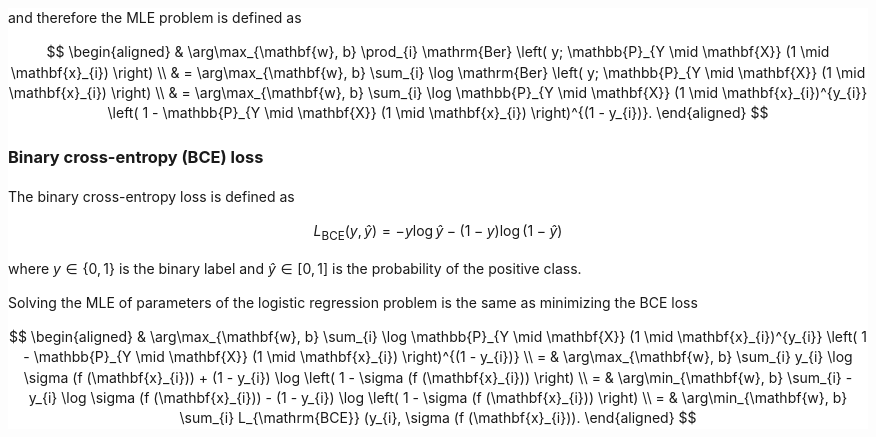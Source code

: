and therefore the MLE problem is defined as 

$$
\begin{aligned}
& \arg\max_{\mathbf{w}, b} \prod_{i} \mathrm{Ber} \left( 
    y; \mathbb{P}_{Y \mid \mathbf{X}} (1 \mid \mathbf{x}_{i})
\right)
\\
& = \arg\max_{\mathbf{w}, b} \sum_{i} \log \mathrm{Ber} \left( 
    y; \mathbb{P}_{Y \mid \mathbf{X}} (1 \mid \mathbf{x}_{i})
\right)
\\
& = \arg\max_{\mathbf{w}, b} \sum_{i} \log \mathbb{P}_{Y \mid \mathbf{X}} (1 \mid \mathbf{x}_{i})^{y_{i}} \left(
    1 - \mathbb{P}_{Y \mid \mathbf{X}} (1 \mid \mathbf{x}_{i})
\right)^{(1 - y_{i})}.
\end{aligned}
$$

### Binary cross-entropy (BCE) loss

The binary cross-entropy loss is defined as 

$$
L_{\mathrm{BCE}} (y, \hat{y}) =  - y \log \hat{y} - (1 - y) \log (1 - \hat{y})
$$

where $y \in \{0, 1\}$ is the binary label and $\hat{y} \in [0, 1]$ is the probability of the positive class.

Solving the MLE of parameters of the logistic regression problem is the same as minimizing the BCE loss

$$
\begin{aligned}
& \arg\max_{\mathbf{w}, b} \sum_{i} \log \mathbb{P}_{Y \mid \mathbf{X}} (1 \mid \mathbf{x}_{i})^{y_{i}} \left(
    1 - \mathbb{P}_{Y \mid \mathbf{X}} (1 \mid \mathbf{x}_{i})
\right)^{(1 - y_{i})}
\\
= & \arg\max_{\mathbf{w}, b} \sum_{i} y_{i} \log \sigma (f (\mathbf{x}_{i})) + (1 - y_{i}) \log \left(
    1 - \sigma (f (\mathbf{x}_{i}))
\right)
\\
= & \arg\min_{\mathbf{w}, b} \sum_{i} - y_{i} \log \sigma (f (\mathbf{x}_{i})) - (1 - y_{i}) \log \left(
    1 - \sigma (f (\mathbf{x}_{i}))
\right)
\\
= & \arg\min_{\mathbf{w}, b} \sum_{i} L_{\mathrm{BCE}} (y_{i}, \sigma (f (\mathbf{x}_{i})).
\end{aligned}
$$
